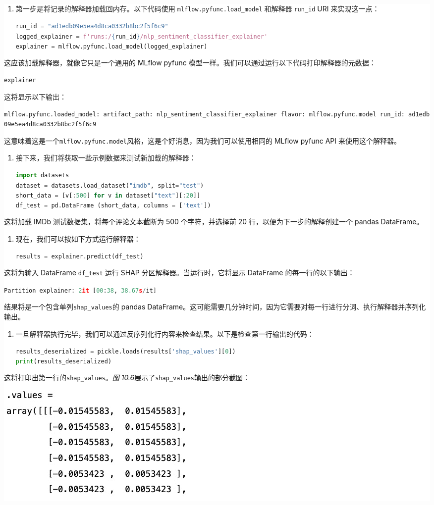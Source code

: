 1.  第一步是将记录的解释器加载回内存。以下代码使用 `mlflow.pyfunc.load_model` 和解释器 `run_id` URI 来实现这一点：

    ```py
    run_id = "ad1edb09e5ea4d8ca0332b8bc2f5f6c9"
    logged_explainer = f'runs:/{run_id}/nlp_sentiment_classifier_explainer'
    explainer = mlflow.pyfunc.load_model(logged_explainer)
    ```

这应该加载解释器，就像它只是一个通用的 MLflow pyfunc 模型一样。我们可以通过运行以下代码打印解释器的元数据：

```py
explainer
```

这将显示以下输出：

```py
mlflow.pyfunc.loaded_model: artifact_path: nlp_sentiment_classifier_explainer flavor: mlflow.pyfunc.model run_id: ad1edb09e5ea4d8ca0332b8bc2f5f6c9
```

这意味着这是一个`mlflow.pyfunc.model`风格，这是个好消息，因为我们可以使用相同的 MLflow pyfunc API 来使用这个解释器。

1.  接下来，我们将获取一些示例数据来测试新加载的解释器：

    ```py
    import datasets
    dataset = datasets.load_dataset("imdb", split="test")
    short_data = [v[:500] for v in dataset["text"][:20]]
    df_test = pd.DataFrame (short_data, columns = ['text'])
    ```

这将加载 IMDb 测试数据集，将每个评论文本截断为 500 个字符，并选择前 20 行，以便为下一步的解释创建一个 pandas DataFrame。

1.  现在，我们可以按如下方式运行解释器：

    ```py
    results = explainer.predict(df_test)
    ```

这将为输入 DataFrame `df_test` 运行 SHAP 分区解释器。当运行时，它将显示 DataFrame 的每一行的以下输出：

```py
Partition explainer: 2it [00:38, 38.67s/it]
```

结果将是一个包含单列`shap_values`的 pandas DataFrame。这可能需要几分钟时间，因为它需要对每一行进行分词、执行解释器并序列化输出。

1.  一旦解释器执行完毕，我们可以通过反序列化行内容来检查结果。以下是检查第一行输出的代码：

    ```py
    results_deserialized = pickle.loads(results['shap_values'][0])
    print(results_deserialized)
    ```

这将打印出第一行的`shap_values`。*图 10.6*展示了`shap_values`输出的部分截图：

![图 10.6 – 解释中反序列化`shap_values`的部分输出](img/B18120_10_006.jpg)
